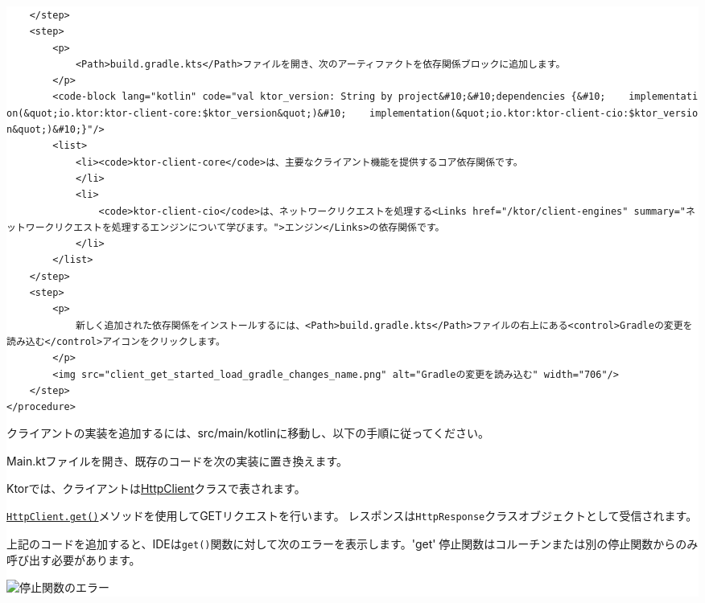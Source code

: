         </step>
        <step>
            <p>
                <Path>build.gradle.kts</Path>ファイルを開き、次のアーティファクトを依存関係ブロックに追加します。
            </p>
            <code-block lang="kotlin" code="val ktor_version: String by project&#10;&#10;dependencies {&#10;    implementation(&quot;io.ktor:ktor-client-core:$ktor_version&quot;)&#10;    implementation(&quot;io.ktor:ktor-client-cio:$ktor_version&quot;)&#10;}"/>
            <list>
                <li><code>ktor-client-core</code>は、主要なクライアント機能を提供するコア依存関係です。
                </li>
                <li>
                    <code>ktor-client-cio</code>は、ネットワークリクエストを処理する<Links href="/ktor/client-engines" summary="ネットワークリクエストを処理するエンジンについて学びます。">エンジン</Links>の依存関係です。
                </li>
            </list>
        </step>
        <step>
            <p>
                新しく追加された依存関係をインストールするには、<Path>build.gradle.kts</Path>ファイルの右上にある<control>Gradleの変更を読み込む</control>アイコンをクリックします。
            </p>
            <img src="client_get_started_load_gradle_changes_name.png" alt="Gradleの変更を読み込む" width="706"/>
        </step>
    </procedure>
</chapter>
<chapter title="クライアントの作成" id="create-client">
    <p>
        クライアントの実装を追加するには、<Path>src/main/kotlin</Path>に移動し、以下の手順に従ってください。
    </p>
    <procedure>
        <step>
            <p>
                <Path>Main.kt</Path>ファイルを開き、既存のコードを次の実装に置き換えます。
            </p>
            <code-block lang="kotlin" code="                    import io.ktor.client.*&#10;                    import io.ktor.client.engine.cio.*&#10;&#10;                    fun main() {&#10;                        val client = HttpClient(CIO)&#10;                    }"/>
            <p>
                Ktorでは、クライアントは<a
                    href="https://api.ktor.io/ktor-client/ktor-client-core/io.ktor.client/-http-client/index.html">HttpClient</a>クラスで表されます。
            </p>
        </step>
        <step>
            <p>
                <a href="https://api.ktor.io/ktor-client/ktor-client-core/io.ktor.client.request/get.html"><code>HttpClient.get()</code></a>メソッドを使用して<Links href="/ktor/client-requests" summary="リクエストの作成方法や、リクエストURL、HTTPメソッド、ヘッダー、リクエスト本文など、さまざまなリクエストパラメータの指定方法を学びます。">GETリクエスト</Links>を行います。
                <Links href="/ktor/client-responses" summary="レスポンスの受信方法、レスポンス本文の取得方法、レスポンスパラメータの取得方法を学びます。">レスポンス</Links>は<code>HttpResponse</code>クラスオブジェクトとして受信されます。
            </p>
            <code-block lang="kotlin" code="                    import io.ktor.client.*&#10;                    import io.ktor.client.engine.cio.*&#10;                    import io.ktor.client.request.*&#10;                    import io.ktor.client.statement.*&#10;&#10;                    fun main() {&#10;                        val client = HttpClient(CIO)&#10;                        val response: HttpResponse = client.get(&quot;https://ktor.io/&quot;)&#10;                    }"/>
            <p>
                上記のコードを追加すると、IDEは<code>get()</code>関数に対して次のエラーを表示します。<emphasis>'get' 停止関数はコルーチンまたは別の停止関数からのみ呼び出す必要があります</emphasis>。
            </p>
            <img src="client_get_started_suspend_error.png" alt="停止関数のエラー" width="706"/>
